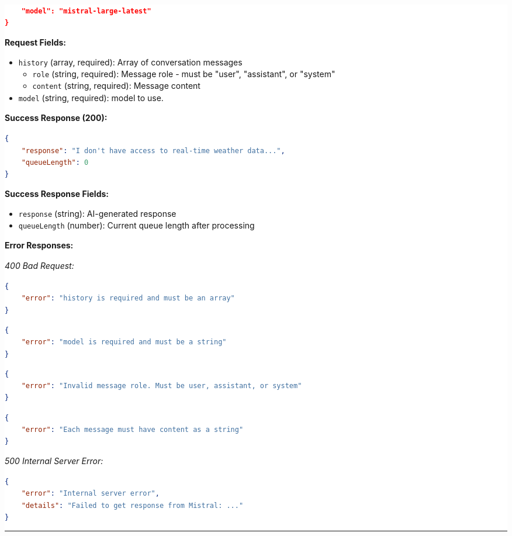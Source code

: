 ```json
    "model": "mistral-large-latest"
}
```

**Request Fields:**

-   `history` (array, required): Array of conversation messages
    -   `role` (string, required): Message role - must be "user", "assistant", or "system"
    -   `content` (string, required): Message content
-   `model` (string, required): model to use.

**Success Response (200):**

```json
{
    "response": "I don't have access to real-time weather data...",
    "queueLength": 0
}
```

**Success Response Fields:**

-   `response` (string): AI-generated response
-   `queueLength` (number): Current queue length after processing

**Error Responses:**

_400 Bad Request:_

```json
{
    "error": "history is required and must be an array"
}
```

```json
{
    "error": "model is required and must be a string"
}
```

```json
{
    "error": "Invalid message role. Must be user, assistant, or system"
}
```

```json
{
    "error": "Each message must have content as a string"
}
```

_500 Internal Server Error:_

```json
{
    "error": "Internal server error",
    "details": "Failed to get response from Mistral: ..."
}
```

---